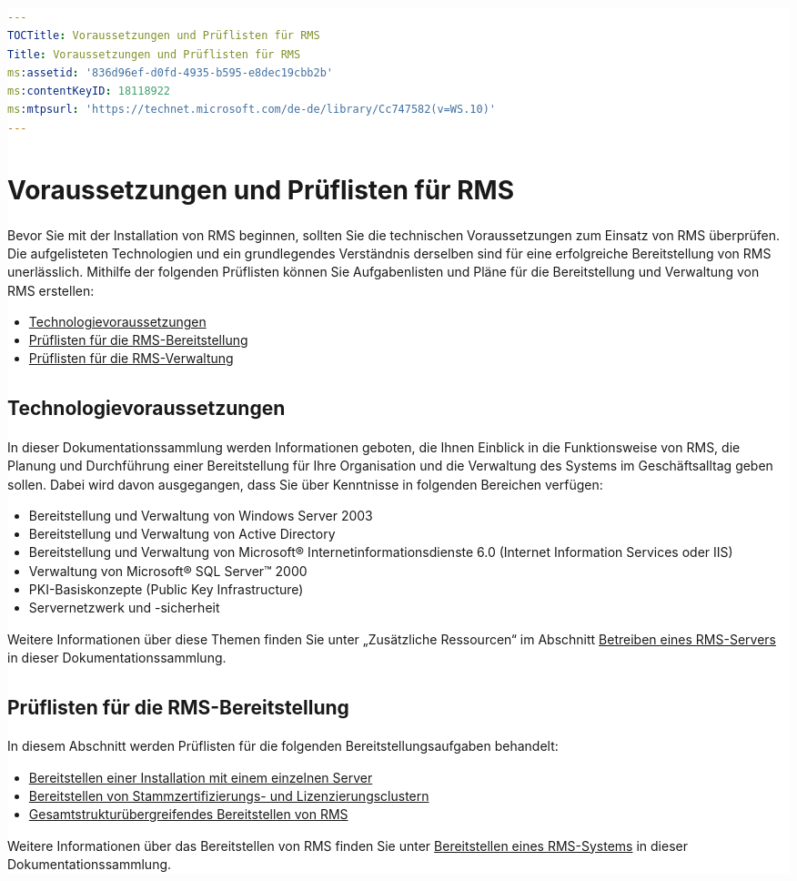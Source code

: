 ```yaml
---
TOCTitle: Voraussetzungen und Prüflisten für RMS
Title: Voraussetzungen und Prüflisten für RMS
ms:assetid: '836d96ef-d0fd-4935-b595-e8dec19cbb2b'
ms:contentKeyID: 18118922
ms:mtpsurl: 'https://technet.microsoft.com/de-de/library/Cc747582(v=WS.10)'
---
```


Voraussetzungen und Prüflisten für RMS
======================================

Bevor Sie mit der Installation von RMS beginnen, sollten Sie die technischen Voraussetzungen zum Einsatz von RMS überprüfen. Die aufgelisteten Technologien und ein grundlegendes Verständnis derselben sind für eine erfolgreiche Bereitstellung von RMS unerlässlich. Mithilfe der folgenden Prüflisten können Sie Aufgabenlisten und Pläne für die Bereitstellung und Verwaltung von RMS erstellen:

-   [Technologievoraussetzungen](#bkmk_9)
-   [Prüflisten für die RMS-Bereitstellung](#bkmk_10)
-   [Prüflisten für die RMS-Verwaltung](#bkmk_14)

<span id="BKMK_9"></span>
Technologievoraussetzungen
--------------------------

In dieser Dokumentationssammlung werden Informationen geboten, die Ihnen Einblick in die Funktionsweise von RMS, die Planung und Durchführung einer Bereitstellung für Ihre Organisation und die Verwaltung des Systems im Geschäftsalltag geben sollen. Dabei wird davon ausgegangen, dass Sie über Kenntnisse in folgenden Bereichen verfügen:

-   Bereitstellung und Verwaltung von Windows Server 2003
-   Bereitstellung und Verwaltung von Active Directory
-   Bereitstellung und Verwaltung von Microsoft® Internetinformationsdienste 6.0 (Internet Information Services oder IIS)
-   Verwaltung von Microsoft® SQL Server™ 2000
-   PKI-Basiskonzepte (Public Key Infrastructure)
-   Servernetzwerk und -sicherheit

Weitere Informationen über diese Themen finden Sie unter „Zusätzliche Ressourcen“ im Abschnitt [Betreiben eines RMS-Servers](https://go.microsoft.com/fwlink/?linkid=42495) in dieser Dokumentationssammlung.

<span id="BKMK_10"></span>
Prüflisten für die RMS-Bereitstellung
-------------------------------------

In diesem Abschnitt werden Prüflisten für die folgenden Bereitstellungsaufgaben behandelt:

-   [Bereitstellen einer Installation mit einem einzelnen Server](#bkmk_11)
-   [Bereitstellen von Stammzertifizierungs- und Lizenzierungsclustern](#bkmk_12)
-   [Gesamtstrukturübergreifendes Bereitstellen von RMS](#bkmk_13)

Weitere Informationen über das Bereitstellen von RMS finden Sie unter [Bereitstellen eines RMS-Systems](https://go.microsoft.com/fwlink/?linkid=42494) in dieser Dokumentationssammlung.
